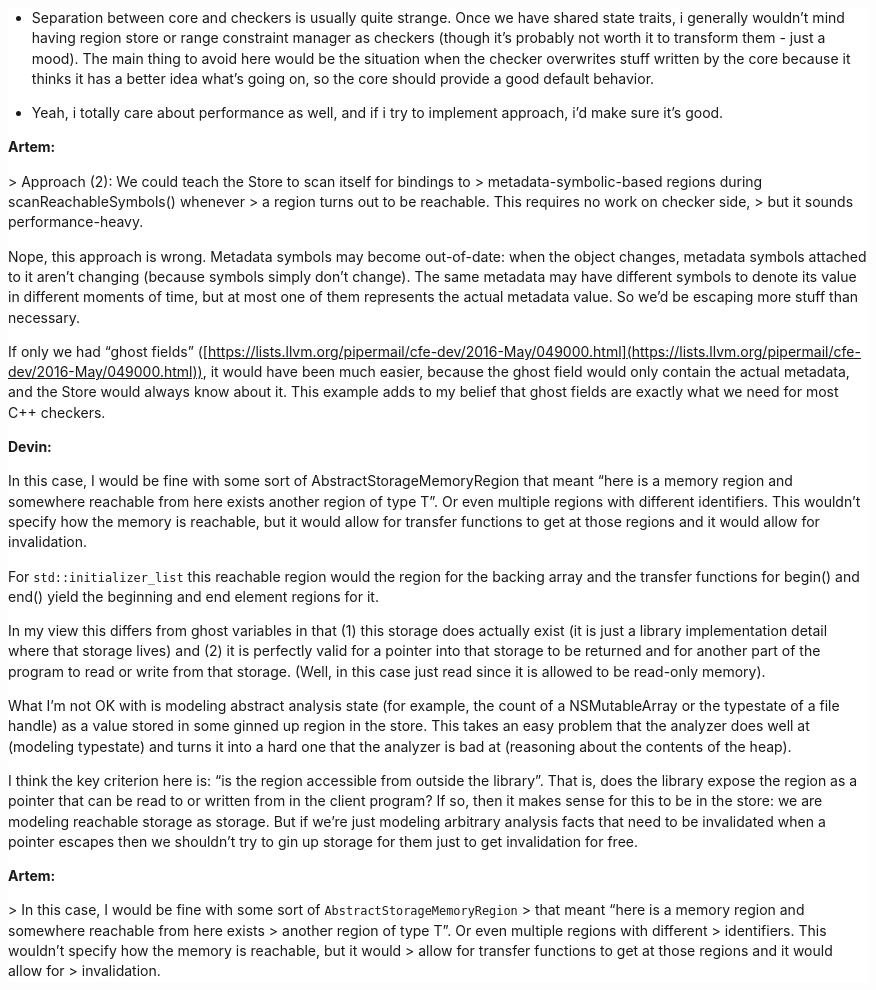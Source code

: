 *   Separation between core and checkers is usually quite strange. Once we have shared state traits, i generally wouldn’t mind having region store or range constraint manager as checkers (though it’s probably not worth it to transform them - just a mood). The main thing to avoid here would be the situation when the checker overwrites stuff written by the core because it thinks it has a better idea what’s going on, so the core should provide a good default behavior.
    
*   Yeah, i totally care about performance as well, and if i try to implement approach, i’d make sure it’s good.
    

**Artem:**

\> Approach (2): We could teach the Store to scan itself for bindings to > metadata-symbolic-based regions during scanReachableSymbols() whenever > a region turns out to be reachable. This requires no work on checker side, > but it sounds performance-heavy.

Nope, this approach is wrong. Metadata symbols may become out-of-date: when the object changes, metadata symbols attached to it aren’t changing (because symbols simply don’t change). The same metadata may have different symbols to denote its value in different moments of time, but at most one of them represents the actual metadata value. So we’d be escaping more stuff than necessary.

If only we had “ghost fields” ([https://lists.llvm.org/pipermail/cfe-dev/2016-May/049000.html](https://lists.llvm.org/pipermail/cfe-dev/2016-May/049000.html)), it would have been much easier, because the ghost field would only contain the actual metadata, and the Store would always know about it. This example adds to my belief that ghost fields are exactly what we need for most C++ checkers.

**Devin:**

In this case, I would be fine with some sort of AbstractStorageMemoryRegion that meant “here is a memory region and somewhere reachable from here exists another region of type T”. Or even multiple regions with different identifiers. This wouldn’t specify how the memory is reachable, but it would allow for transfer functions to get at those regions and it would allow for invalidation.

For `std::initializer_list` this reachable region would the region for the backing array and the transfer functions for begin() and end() yield the beginning and end element regions for it.

In my view this differs from ghost variables in that (1) this storage does actually exist (it is just a library implementation detail where that storage lives) and (2) it is perfectly valid for a pointer into that storage to be returned and for another part of the program to read or write from that storage. (Well, in this case just read since it is allowed to be read-only memory).

What I’m not OK with is modeling abstract analysis state (for example, the count of a NSMutableArray or the typestate of a file handle) as a value stored in some ginned up region in the store. This takes an easy problem that the analyzer does well at (modeling typestate) and turns it into a hard one that the analyzer is bad at (reasoning about the contents of the heap).

I think the key criterion here is: “is the region accessible from outside the library”. That is, does the library expose the region as a pointer that can be read to or written from in the client program? If so, then it makes sense for this to be in the store: we are modeling reachable storage as storage. But if we’re just modeling arbitrary analysis facts that need to be invalidated when a pointer escapes then we shouldn’t try to gin up storage for them just to get invalidation for free.

**Artem:**

\> In this case, I would be fine with some sort of `AbstractStorageMemoryRegion` > that meant “here is a memory region and somewhere reachable from here exists > another region of type T”. Or even multiple regions with different > identifiers. This wouldn’t specify how the memory is reachable, but it would > allow for transfer functions to get at those regions and it would allow for > invalidation.
